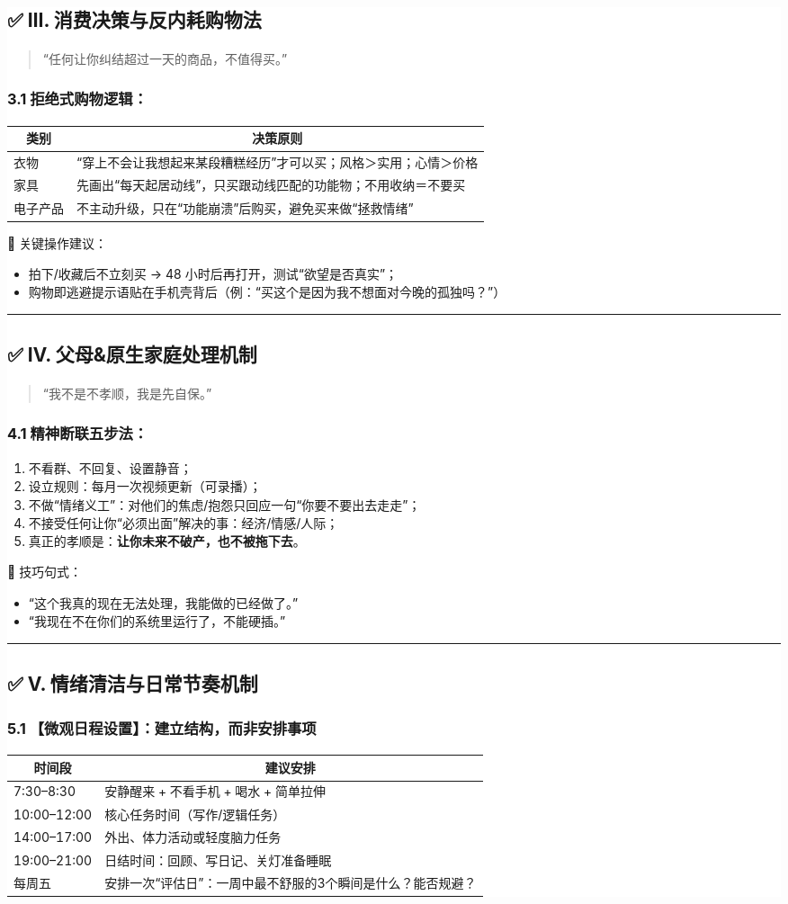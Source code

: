 
## ✅ Ⅲ. 消费决策与反内耗购物法

> “任何让你纠结超过一天的商品，不值得买。”

### 3.1 拒绝式购物逻辑：

| 类别   | 决策原则                              |
| ---- | --------------------------------- |
| 衣物   | “穿上不会让我想起来某段糟糕经历”才可以买；风格＞实用；心情＞价格 |
| 家具   | 先画出“每天起居动线”，只买跟动线匹配的功能物；不用收纳＝不要买  |
| 电子产品 | 不主动升级，只在“功能崩溃”后购买，避免买来做“拯救情绪”     |

📌 关键操作建议：

* 拍下/收藏后不立刻买 → 48 小时后再打开，测试“欲望是否真实”；
* 购物即逃避提示语贴在手机壳背后（例：“买这个是因为我不想面对今晚的孤独吗？”）

---

## ✅ Ⅳ. 父母&原生家庭处理机制

> “我不是不孝顺，我是先自保。”

### 4.1 精神断联五步法：

1. 不看群、不回复、设置静音；
2. 设立规则：每月一次视频更新（可录播）；
3. 不做“情绪义工”：对他们的焦虑/抱怨只回应一句“你要不要出去走走”；
4. 不接受任何让你“必须出面”解决的事：经济/情感/人际；
5. 真正的孝顺是：**让你未来不破产，也不被拖下去**。

📌 技巧句式：

* “这个我真的现在无法处理，我能做的已经做了。”
* “我现在不在你们的系统里运行了，不能硬插。”

---

## ✅ Ⅴ. 情绪清洁与日常节奏机制

### 5.1 【微观日程设置】：建立结构，而非安排事项

| 时间段         | 建议安排                            |
| ----------- | ------------------------------- |
| 7:30–8:30   | 安静醒来 + 不看手机 + 喝水 + 简单拉伸         |
| 10:00–12:00 | 核心任务时间（写作/逻辑任务）                 |
| 14:00–17:00 | 外出、体力活动或轻度脑力任务                  |
| 19:00–21:00 | 日结时间：回顾、写日记、关灯准备睡眠              |
| 每周五         | 安排一次“评估日”：一周中最不舒服的3个瞬间是什么？能否规避？ |
